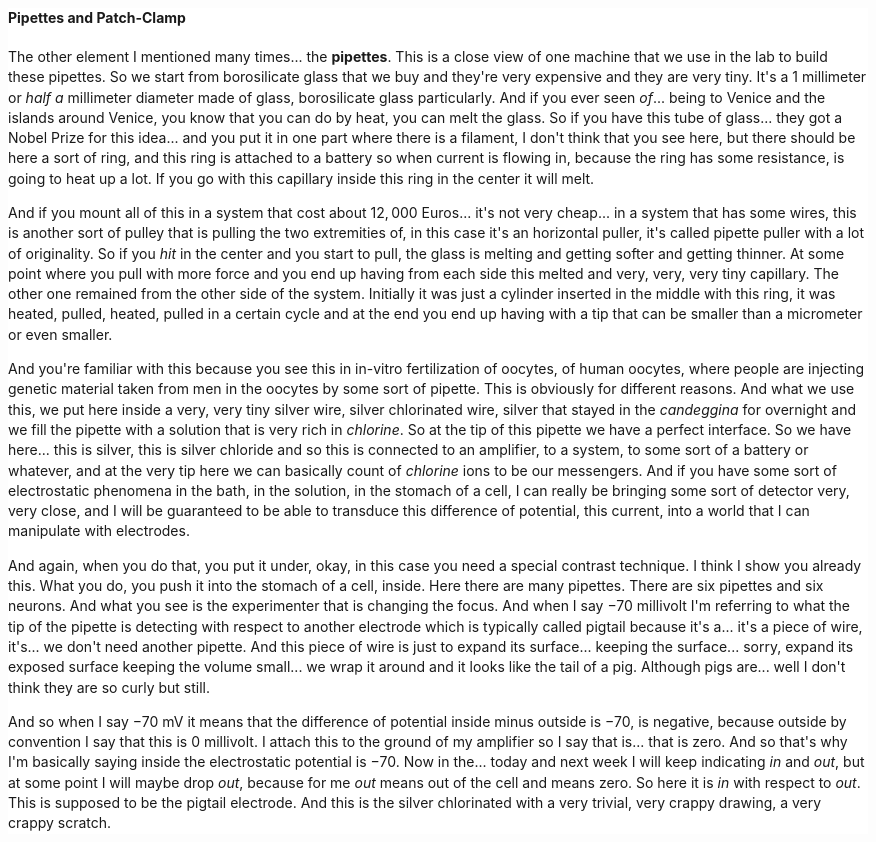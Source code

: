 #### Pipettes and Patch-Clamp

The other element I mentioned many times... the **pipettes**. This is a close view of one machine that we use in the lab to build these pipettes. So we start from borosilicate glass that we buy and they're very expensive and they are very tiny. It's a $1 \text{ millimeter}$ or *half a* millimeter diameter made of glass, borosilicate glass particularly. And if you ever seen *of*... being to Venice and the islands around Venice, you know that you can do by heat, you can melt the glass. So if you have this tube of glass... they got a Nobel Prize for this idea... and you put it in one part where there is a filament, I don't think that you see here, but there should be here a sort of ring, and this ring is attached to a battery so when current is flowing in, because the ring has some resistance, is going to heat up a lot. If you go with this capillary inside this ring in the center it will melt.

And if you mount all of this in a system that cost about $12,000 \text{ Euros}$... it's not very cheap... in a system that has some wires, this is another sort of pulley that is pulling the two extremities of, in this case it's an horizontal puller, it's called pipette puller with a lot of originality. So if you *hit* in the center and you start to pull, the glass is melting and getting softer and getting thinner. At some point where you pull with more force and you end up having from each side this melted and very, very, very tiny capillary. The other one remained from the other side of the system. Initially it was just a cylinder inserted in the middle with this ring, it was heated, pulled, heated, pulled in a certain cycle and at the end you end up having with a tip that can be smaller than a micrometer or even smaller.

And you're familiar with this because you see this in in-vitro fertilization of oocytes, of human oocytes, where people are injecting genetic material taken from men in the oocytes by some sort of pipette. This is obviously for different reasons. And what we use this, we put here inside a very, very tiny silver wire, silver chlorinated wire, silver that stayed in the *candeggina* for overnight and we fill the pipette with a solution that is very rich in *chlorine*. So at the tip of this pipette we have a perfect interface. So we have here... this is silver, this is silver chloride and so this is connected to an amplifier, to a system, to some sort of a battery or whatever, and at the very tip here we can basically count of *chlorine* ions to be our messengers. And if you have some sort of electrostatic phenomena in the bath, in the solution, in the stomach of a cell, I can really be bringing some sort of detector very, very close, and I will be guaranteed to be able to transduce this difference of potential, this current, into a world that I can manipulate with electrodes.

And again, when you do that, you put it under, okay, in this case you need a special contrast technique. I think I show you already this. What you do, you push it into the stomach of a cell, inside. Here there are many pipettes. There are six pipettes and six neurons. And what you see is the experimenter that is changing the focus. And when I say $-70 \text{ millivolt}$ I'm referring to what the tip of the pipette is detecting with respect to another electrode which is typically called pigtail because it's a... it's a piece of wire, it's... we don't need another pipette. And this piece of wire is just to expand its surface... keeping the surface... sorry, expand its exposed surface keeping the volume small... we wrap it around and it looks like the tail of a pig. Although pigs are... well I don't think they are so curly but still.

And so when I say $-70 \text{ mV}$ it means that the difference of potential inside minus outside is $-70$, is negative, because outside by convention I say that this is $0 \text{ millivolt}$. I attach this to the ground of my amplifier so I say that is... that is zero. And so that's why I'm basically saying inside the electrostatic potential is $-70$. Now in the... today and next week I will keep indicating *in* and *out*, but at some point I will maybe drop *out*, because for me *out* means out of the cell and means zero. So here it is *in* with respect to *out*. This is supposed to be the pigtail electrode. And this is the silver chlorinated with a very trivial, very crappy drawing, a very crappy scratch.
